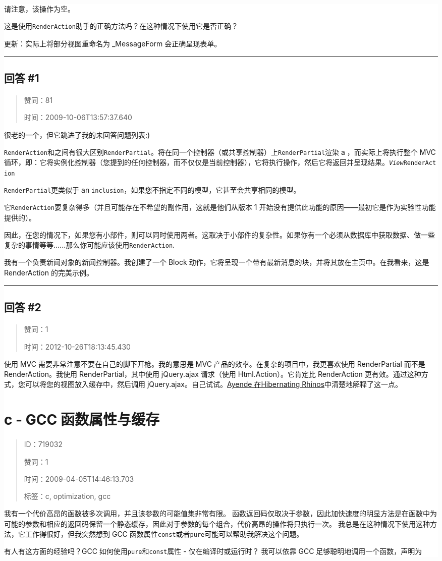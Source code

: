 请注意，该操作为空。

这是使用`RenderAction`助手的正确方法吗？在这种情况下使用它是否正确？

更新：实际上将部分视图重命名为 _MessageForm 会正确呈现表单。

* * *

## 回答 #1

> 赞同：81
> 
> 时间：2009-10-06T13:57:37.640

很老的一个，但它跳进了我的未回答问题列表:)

`RenderAction`和之间有很大区别`RenderPartial`。将在同一个控制器（或共享控制器）上`RenderPartial`渲染 a ，而实际上将执行整个 MVC 循环，即：它将实例化控制器（您提到的任何控制器，而不仅仅是当前控制器），它将执行操作，然后它将返回并呈现结果。*`View`*`RenderAction`

`RenderPartial`更类似于 an `inclusion`，如果您不指定不同的模型，它甚至会共享相同的模型。

它`RenderAction`要复杂得多（并且可能存在不希望的副作用，这就是他们从版本 1 开始没有提供此功能的原因——最初它是作为实验性功能提供的）。

因此，在您的情况下，如果您有小部件，则可以同时使用两者。这取决于小部件的复杂性。如果你有一个必须从数据库中获取数据、做一些复杂的事情等等......那么你可能应该使用`RenderAction`.

我有一个负责新闻对象的新闻控制器。我创建了一个 Block 动作，它将呈现一个带有最新消息的块，并将其放在主页中。在我看来，这是 RenderAction 的完美示例。

* * *

## 回答 #2

> 赞同：1
> 
> 时间：2012-10-26T18:13:45.430

使用 MVC 需要非常注意不要在自己的脚下开枪。我的意思是 MVC 产品的效率。在复杂的项目中，我更喜欢使用 RenderPartial 而不是 RenderAction。我使用 RenderPartial，其中使用 jQuery.ajax 请求（使用 Html.Action）。它肯定比 RenderAction 更有效。通过这种方式，您可以将您的视图放入缓存中，然后调用 jQuery.ajax。自己试试。[Ayende 在Hibernating Rhinos](http://www.hibernatingrhinos.com/products/nhprof/learn/alert/QueriesFromViews)中清楚地解释了这一点。

# c - GCC 函数属性与缓存

> ID：719032
> 
> 赞同：1
> 
> 时间：2009-04-05T14:46:13.703
> 
> 标签：c, optimization, gcc

我有一个代价高昂的函数被多次调用，并且该参数的可能值集非常有限。
函数返回码仅取决于参数，因此加快速度的明显方法是在函数中为可能的参数和相应的返回码保留一个静态缓存，因此对于参数的每个组合，代价高昂的操作将只执行一次。
我总是在这种情况下使用这种方法，它工作得很好，但我突然想到 GCC 函数属性`const`或者`pure`可能可以帮助我解决这个问题。

有人有这方面的经验吗？GCC 如何使用`pure`和`const`属性 - 仅在编译时或运行时？
我可以依靠 GCC 足够聪明地调用一个函数，声明为
